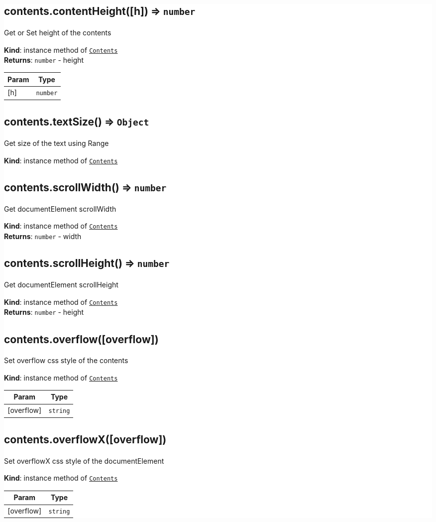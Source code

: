 ## contents.contentHeight([h]) ⇒ <code>number</code>
Get or Set height of the contents

**Kind**: instance method of [<code>Contents</code>](#Contents)  
**Returns**: <code>number</code> - height  

| Param | Type |
| --- | --- |
| [h] | <code>number</code> | 

<a name="Contents+textSize"></a>

## contents.textSize() ⇒ <code>Object</code>
Get size of the text using Range

**Kind**: instance method of [<code>Contents</code>](#Contents)  
<a name="Contents+scrollWidth"></a>

## contents.scrollWidth() ⇒ <code>number</code>
Get documentElement scrollWidth

**Kind**: instance method of [<code>Contents</code>](#Contents)  
**Returns**: <code>number</code> - width  
<a name="Contents+scrollHeight"></a>

## contents.scrollHeight() ⇒ <code>number</code>
Get documentElement scrollHeight

**Kind**: instance method of [<code>Contents</code>](#Contents)  
**Returns**: <code>number</code> - height  
<a name="Contents+overflow"></a>

## contents.overflow([overflow])
Set overflow css style of the contents

**Kind**: instance method of [<code>Contents</code>](#Contents)  

| Param | Type |
| --- | --- |
| [overflow] | <code>string</code> | 

<a name="Contents+overflowX"></a>

## contents.overflowX([overflow])
Set overflowX css style of the documentElement

**Kind**: instance method of [<code>Contents</code>](#Contents)  

| Param | Type |
| --- | --- |
| [overflow] | <code>string</code> | 
